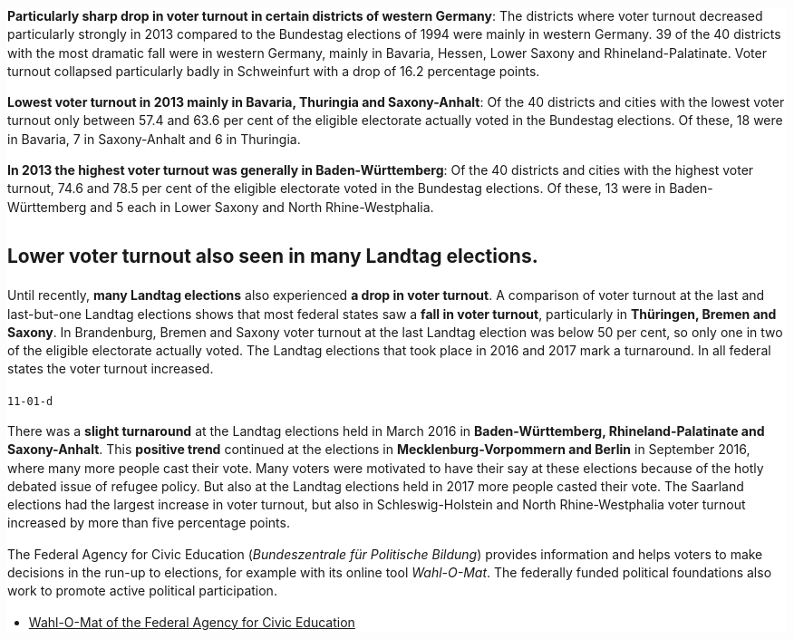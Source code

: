 **Particularly sharp drop in voter turnout in certain districts of western Germany**: The districts where voter turnout decreased particularly strongly in 2013 compared to the Bundestag elections of 1994 were mainly in western Germany. 39 of the 40 districts with the most dramatic fall were in western Germany, mainly in Bavaria, Hessen, Lower Saxony and Rhineland-Palatinate. Voter turnout collapsed particularly badly in Schweinfurt with a drop of 16.2 percentage points.  





**Lowest voter turnout in 2013 mainly in Bavaria, Thuringia and Saxony-Anhalt**: Of the 40 districts and cities with the lowest voter turnout only between 57.4 and 63.6 per cent of the eligible electorate actually voted in the Bundestag elections. Of these, 18 were in Bavaria, 7 in Saxony-Anhalt and 6 in Thuringia.





**In 2013 the highest voter turnout was generally in Baden-Württemberg**: Of the 40 districts and cities with the highest voter turnout, 74.6 and 78.5 per cent of the eligible electorate voted in the Bundestag elections. Of these, 13 were in Baden-Württemberg and 5 each in Lower Saxony and North Rhine-Westphalia.






## Lower voter turnout also seen in many Landtag elections.



Until recently, **many Landtag elections** also experienced **a drop in voter turnout**. A comparison of voter turnout at the last and last-but-one Landtag elections shows that most federal states saw a **fall in voter turnout**, particularly in **Thüringen, Bremen and Saxony**. In Brandenburg, Bremen and Saxony voter turnout at the last Landtag election was below 50 per cent, so only one in two of the eligible electorate actually voted. The Landtag elections that took place in 2016 and 2017 mark a turnaround. In all federal states the voter turnout increased. 

```chart
11-01-d
```

There was a **slight turnaround** at the Landtag elections held in March 2016 in **Baden-Württemberg, Rhineland-Palatinate and Saxony-Anhalt**. This **positive trend** continued at the elections in **Mecklenburg-Vorpommern and Berlin** in September 2016, where many more people cast their vote. Many voters were motivated to have their say at these elections because of the hotly debated issue of refugee policy. But also at the Landtag elections held in 2017 more people casted their vote. The Saarland elections had the largest increase in voter turnout, but also in Schleswig-Holstein and North Rhine-Westphalia voter turnout increased by more than five percentage points. 



The Federal Agency for Civic Education (*Bundeszentrale für Politische Bildung*) provides information and helps voters to make decisions in the run-up to elections, for example with its online tool *Wahl-O-Mat*. The federally funded political foundations also work to promote active political participation.

- [Wahl-O-Mat of the Federal Agency for Civic Education](http://www.bpb.de/politik/wahlen/wahl-o-mat/)
